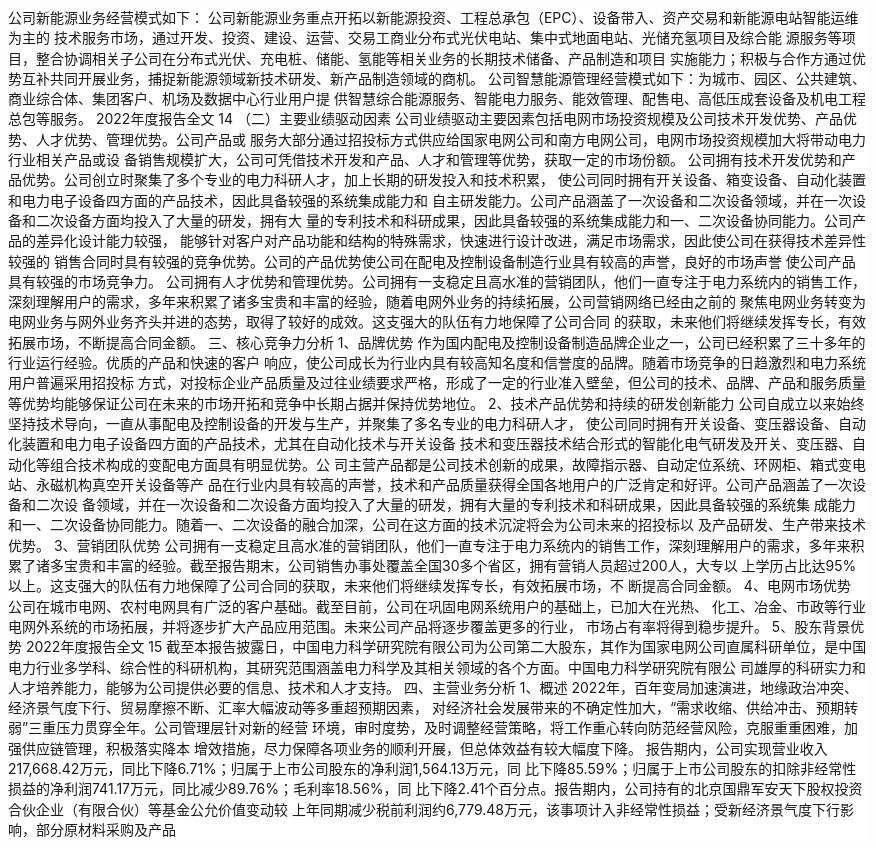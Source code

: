 公司新能源业务经营模式如下：
公司新能源业务重点开拓以新能源投资、工程总承包（EPC）、设备带入、资产交易和新能源电站智能运维为主的
技术服务市场，通过开发、投资、建设、运营、交易工商业分布式光伏电站、集中式地面电站、光储充氢项目及综合能
源服务等项目，整合协调相关子公司在分布式光伏、充电桩、储能、氢能等相关业务的长期技术储备、产品制造和项目
实施能力；积极与合作方通过优势互补共同开展业务，捕捉新能源领域新技术研发、新产品制造领域的商机。
公司智慧能源管理经营模式如下：为城市、园区、公共建筑、商业综合体、集团客户、机场及数据中心行业用户提
供智慧综合能源服务、智能电力服务、能效管理、配售电、高低压成套设备及机电工程总包等服务。
2022年度报告全文
14
（二）主要业绩驱动因素
公司业绩驱动主要因素包括电网市场投资规模及公司技术开发优势、产品优势、人才优势、管理优势。公司产品或
服务大部分通过招投标方式供应给国家电网公司和南方电网公司，电网市场投资规模加大将带动电力行业相关产品或设
备销售规模扩大，公司可凭借技术开发和产品、人才和管理等优势，获取一定的市场份额。
公司拥有技术开发优势和产品优势。公司创立时聚集了多个专业的电力科研人才，加上长期的研发投入和技术积累，
使公司同时拥有开关设备、箱变设备、自动化装置和电力电子设备四方面的产品技术，因此具备较强的系统集成能力和
自主研发能力。公司产品涵盖了一次设备和二次设备领域，并在一次设备和二次设备方面均投入了大量的研发，拥有大
量的专利技术和科研成果，因此具备较强的系统集成能力和一、二次设备协同能力。公司产品的差异化设计能力较强，
能够针对客户对产品功能和结构的特殊需求，快速进行设计改进，满足市场需求，因此使公司在获得技术差异性较强的
销售合同时具有较强的竞争优势。公司的产品优势使公司在配电及控制设备制造行业具有较高的声誉，良好的市场声誉
使公司产品具有较强的市场竞争力。
公司拥有人才优势和管理优势。公司拥有一支稳定且高水准的营销团队，他们一直专注于电力系统内的销售工作，
深刻理解用户的需求，多年来积累了诸多宝贵和丰富的经验，随着电网外业务的持续拓展，公司营销网络已经由之前的
聚焦电网业务转变为电网业务与网外业务齐头并进的态势，取得了较好的成效。这支强大的队伍有力地保障了公司合同
的获取，未来他们将继续发挥专长，有效拓展市场，不断提高合同金额。
三、核心竞争力分析
1、品牌优势
作为国内配电及控制设备制造品牌企业之一，公司已经积累了三十多年的行业运行经验。优质的产品和快速的客户
响应，使公司成长为行业内具有较高知名度和信誉度的品牌。随着市场竞争的日趋激烈和电力系统用户普遍采用招投标
方式，对投标企业产品质量及过往业绩要求严格，形成了一定的行业准入壁垒，但公司的技术、品牌、产品和服务质量
等优势均能够保证公司在未来的市场开拓和竞争中长期占据并保持优势地位。
2、技术产品优势和持续的研发创新能力
公司自成立以来始终坚持技术导向，一直从事配电及控制设备的开发与生产，并聚集了多名专业的电力科研人才，
使公司同时拥有开关设备、变压器设备、自动化装置和电力电子设备四方面的产品技术，尤其在自动化技术与开关设备
技术和变压器技术结合形式的智能化电气研发及开关、变压器、自动化等组合技术构成的变配电方面具有明显优势。公
司主营产品都是公司技术创新的成果，故障指示器、自动定位系统、环网柜、箱式变电站、永磁机构真空开关设备等产
品在行业内具有较高的声誉，技术和产品质量获得全国各地用户的广泛肯定和好评。公司产品涵盖了一次设备和二次设
备领域，并在一次设备和二次设备方面均投入了大量的研发，拥有大量的专利技术和科研成果，因此具备较强的系统集
成能力和一、二次设备协同能力。随着一、二次设备的融合加深，公司在这方面的技术沉淀将会为公司未来的招投标以
及产品研发、生产带来技术优势。
3、营销团队优势
公司拥有一支稳定且高水准的营销团队，他们一直专注于电力系统内的销售工作，深刻理解用户的需求，多年来积
累了诸多宝贵和丰富的经验。截至报告期末，公司销售办事处覆盖全国30多个省区，拥有营销人员超过200人，大专以
上学历占比达95%以上。这支强大的队伍有力地保障了公司合同的获取，未来他们将继续发挥专长，有效拓展市场，不
断提高合同金额。
4、电网市场优势
公司在城市电网、农村电网具有广泛的客户基础。截至目前，公司在巩固电网系统用户的基础上，已加大在光热、
化工、冶金、市政等行业电网外系统的市场拓展，并将逐步扩大产品应用范围。未来公司产品将逐步覆盖更多的行业，
市场占有率将得到稳步提升。
5、股东背景优势
2022年度报告全文
15
截至本报告披露日，中国电力科学研究院有限公司为公司第二大股东，其作为国家电网公司直属科研单位，是中国
电力行业多学科、综合性的科研机构，其研究范围涵盖电力科学及其相关领域的各个方面。中国电力科学研究院有限公
司雄厚的科研实力和人才培养能力，能够为公司提供必要的信息、技术和人才支持。
四、主营业务分析
1、概述
2022年，百年变局加速演进，地缘政治冲突、经济景气度下行、贸易摩擦不断、汇率大幅波动等多重超预期因素，
对经济社会发展带来的不确定性加大，“需求收缩、供给冲击、预期转弱”三重压力贯穿全年。公司管理层针对新的经营
环境，审时度势，及时调整经营策略，将工作重心转向防范经营风险，克服重重困难，加强供应链管理，积极落实降本
增效措施，尽力保障各项业务的顺利开展，但总体效益有较大幅度下降。
报告期内，公司实现营业收入217,668.42万元，同比下降6.71%；归属于上市公司股东的净利润1,564.13万元，同
比下降85.59%；归属于上市公司股东的扣除非经常性损益的净利润741.17万元，同比减少89.76%；毛利率18.56%，同
比下降2.41个百分点。报告期内，公司持有的北京国鼎军安天下股权投资合伙企业（有限合伙）等基金公允价值变动较
上年同期减少税前利润约6,779.48万元，该事项计入非经常性损益；受新经济景气度下行影响，部分原材料采购及产品